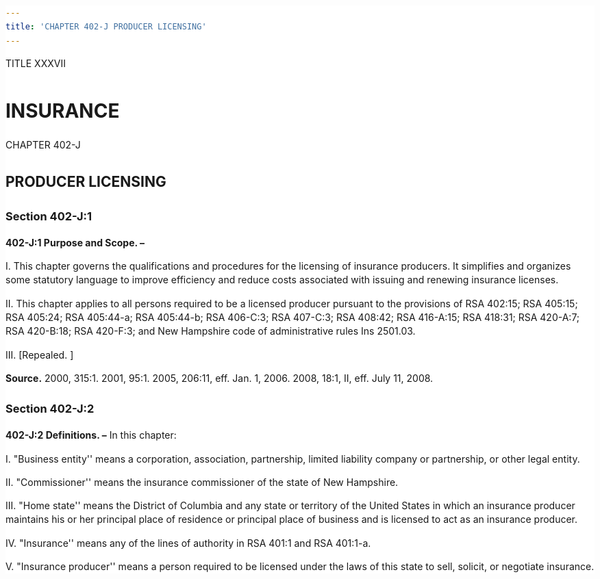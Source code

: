 ```yaml
---
title: 'CHAPTER 402-J PRODUCER LICENSING'
---
```


TITLE XXXVII
                                             
INSURANCE
=============

CHAPTER 402-J
                                             
PRODUCER LICENSING
------------------

### Section 402-J:1

 **402-J:1 Purpose and Scope. –**
                                             
 I. This chapter governs the qualifications and procedures for the
licensing of insurance producers. It simplifies and organizes some
statutory language to improve efficiency and reduce costs associated
with issuing and renewing insurance licenses.
                                             
 II. This chapter applies to all persons required to be a licensed
producer pursuant to the provisions of RSA 402:15; RSA 405:15; RSA
405:24; RSA 405:44-a; RSA 405:44-b; RSA 406-C:3; RSA 407-C:3; RSA
408:42; RSA 416-A:15; RSA 418:31; RSA 420-A:7; RSA 420-B:18; RSA
420-F:3; and New Hampshire code of administrative rules Ins 2501.03.
                                             
 III. 
                                             [Repealed.
                                             ]

**Source.** 2000, 315:1. 2001, 95:1. 2005, 206:11, eff. Jan. 1, 2006.
2008, 18:1, II, eff. July 11, 2008.

### Section 402-J:2

 **402-J:2 Definitions. –** In this chapter:
                                             
 I. "Business entity'' means a corporation, association, partnership,
limited liability company or partnership, or other legal entity.
                                             
 II. "Commissioner'' means the insurance commissioner of the state of
New Hampshire.
                                             
 III. "Home state'' means the District of Columbia and any state or
territory of the United States in which an insurance producer maintains
his or her principal place of residence or principal place of business
and is licensed to act as an insurance producer.
                                             
 IV. "Insurance'' means any of the lines of authority in RSA 401:1
and RSA 401:1-a.
                                             
 V. "Insurance producer'' means a person required to be licensed
under the laws of this state to sell, solicit, or negotiate insurance.
                                             